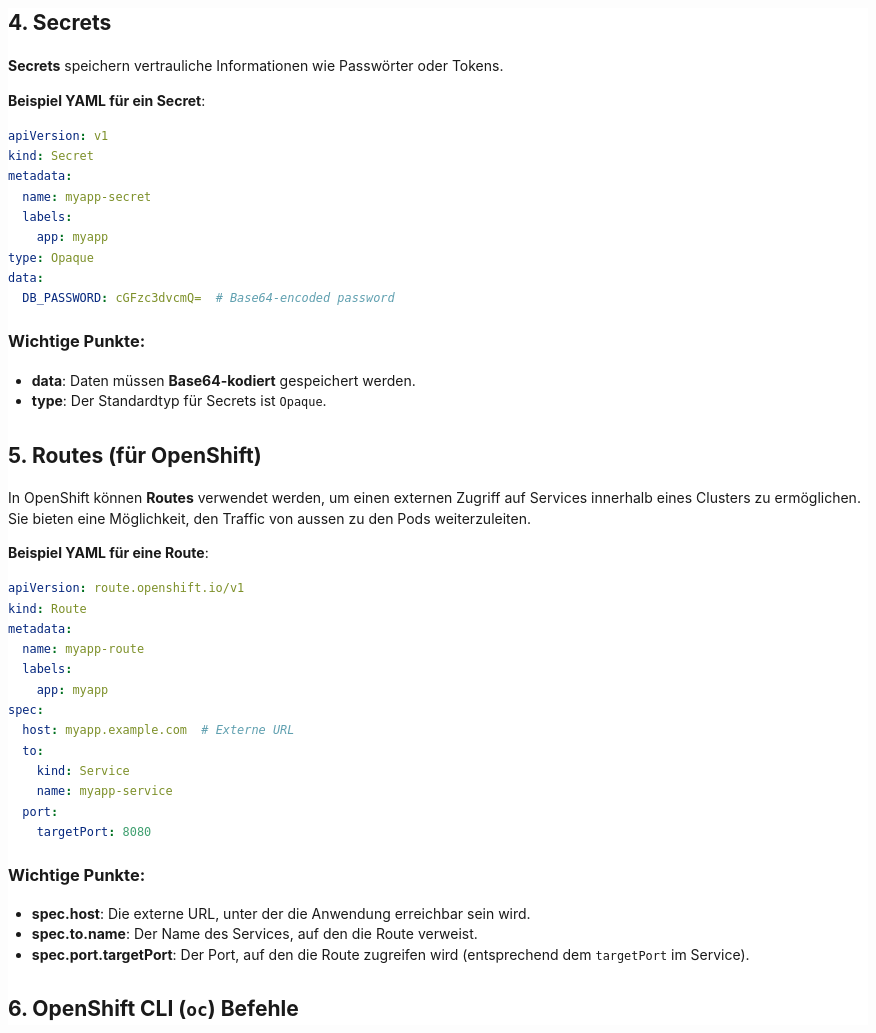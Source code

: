 ## 4. Secrets

**Secrets** speichern vertrauliche Informationen wie Passwörter oder Tokens.

**Beispiel YAML für ein Secret**:
```yaml
apiVersion: v1
kind: Secret
metadata:
  name: myapp-secret
  labels:
    app: myapp
type: Opaque
data:
  DB_PASSWORD: cGFzc3dvcmQ=  # Base64-encoded password
```

### Wichtige Punkte:
- **data**: Daten müssen **Base64-kodiert** gespeichert werden.
- **type**: Der Standardtyp für Secrets ist `Opaque`.

## 5. Routes (für OpenShift)

In OpenShift können **Routes** verwendet werden, um einen externen Zugriff auf Services innerhalb eines Clusters zu ermöglichen. Sie bieten eine Möglichkeit, den Traffic von aussen zu den Pods weiterzuleiten.

**Beispiel YAML für eine Route**:
```yaml
apiVersion: route.openshift.io/v1
kind: Route
metadata:
  name: myapp-route
  labels:
    app: myapp
spec:
  host: myapp.example.com  # Externe URL
  to:
    kind: Service
    name: myapp-service
  port:
    targetPort: 8080
```

### Wichtige Punkte:
- **spec.host**: Die externe URL, unter der die Anwendung erreichbar sein wird.
- **spec.to.name**: Der Name des Services, auf den die Route verweist.
- **spec.port.targetPort**: Der Port, auf den die Route zugreifen wird (entsprechend dem `targetPort` im Service).

## 6. OpenShift CLI (`oc`) Befehle
